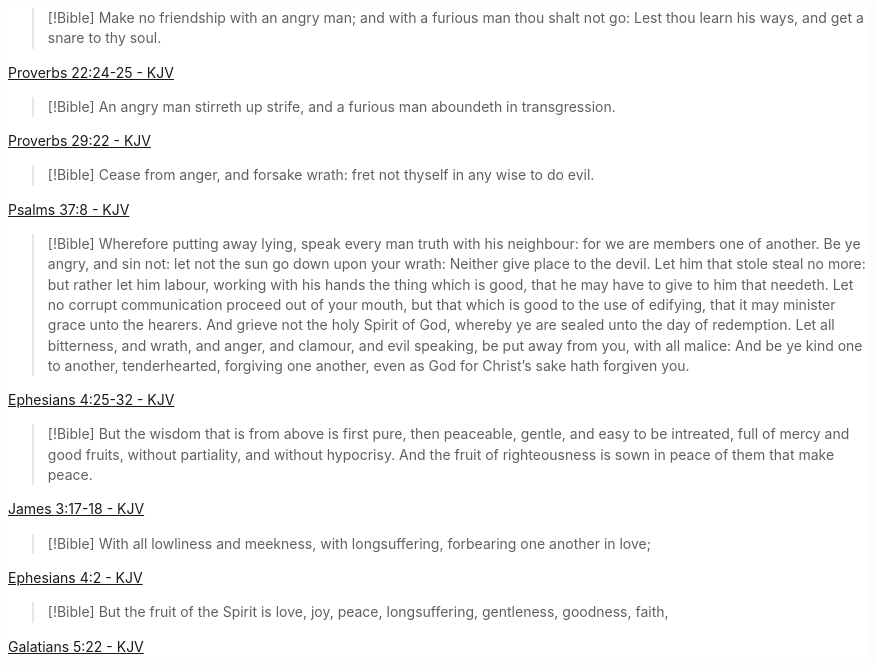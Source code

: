 > [!Bible] 
> Make no friendship with an angry man; and with a furious man thou shalt not go:
>Lest thou learn his ways, and get a snare to thy soul.
> 
> 
  [Proverbs 22:24-25 - KJV](https://bible-api.com/Proverbs+22:24-25?translation=kjv)

> [!Bible] 
> An angry man stirreth up strife, and a furious man aboundeth in transgression.
> 
> 
  [Proverbs 29:22 - KJV](https://bible-api.com/Proverbs+29:22?translation=kjv)

> [!Bible] 
> Cease from anger, and forsake wrath: fret not thyself in any wise to do evil.
> 
> 
  [Psalms 37:8 - KJV](https://bible-api.com/Psalm+37:8?translation=kjv)

> [!Bible] 
> Wherefore putting away lying, speak every man truth with his neighbour: for we are members one of another.
>Be ye angry, and sin not: let not the sun go down upon your wrath:
>Neither give place to the devil.
>Let him that stole steal no more: but rather let him labour, working with
>his hands the thing which is good, that he may have to give to him that needeth.
Let no corrupt communication proceed out of your mouth, but that which is good to the use of edifying, that it may minister grace unto the hearers.
>And grieve not the holy Spirit of God, whereby ye are sealed unto the day of redemption.
>Let all bitterness, and wrath, and anger, and clamour, and evil speaking, be put away from you, with all malice:
>And be ye kind one to another, tenderhearted, forgiving one another, even as God for Christ’s sake hath forgiven you.
> 
> 
  [Ephesians 4:25-32 - KJV](https://bible-api.com/Ephesians+4:25-32?translation=kjv)

> [!Bible] 
> But the wisdom that is from above is first pure, then peaceable, gentle,
>and easy to be intreated, full of mercy and good fruits, without partiality, and without hypocrisy.
And the fruit of righteousness is sown in peace of them that make peace.
> 
> 
  [James 3:17-18 - KJV](https://bible-api.com/James+3:17-18?translation=kjv)

> [!Bible] 
> With all lowliness and meekness, with longsuffering, forbearing one another in love;
> 
> 
  [Ephesians 4:2 - KJV](https://bible-api.com/Ephesians+4:2?translation=kjv)

> [!Bible] 
> But the fruit of the Spirit is love, joy, peace, longsuffering, gentleness, goodness, faith,
> 
> 
  [Galatians 5:22 - KJV](https://bible-api.com/Galatians+5:22?translation=kjv)
